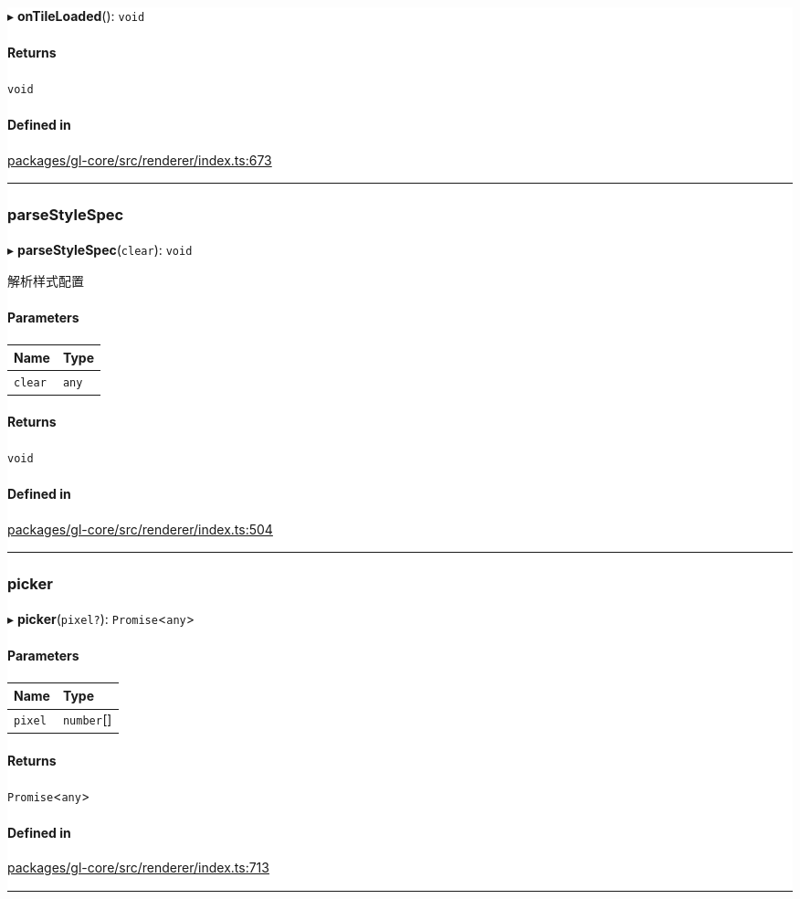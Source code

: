 ▸ **onTileLoaded**(): `void`

#### Returns

`void`

#### Defined in

[packages/gl-core/src/renderer/index.ts:673](https://github.com/sakitam-fdd/wind-layer/blob/a0de2bd/packages/gl-core/src/renderer/index.ts#L673)

___

### parseStyleSpec

▸ **parseStyleSpec**(`clear`): `void`

解析样式配置

#### Parameters

| Name | Type |
| :------ | :------ |
| `clear` | `any` |

#### Returns

`void`

#### Defined in

[packages/gl-core/src/renderer/index.ts:504](https://github.com/sakitam-fdd/wind-layer/blob/a0de2bd/packages/gl-core/src/renderer/index.ts#L504)

___

### picker

▸ **picker**(`pixel?`): `Promise`<`any`\>

#### Parameters

| Name | Type |
| :------ | :------ |
| `pixel` | `number`[] |

#### Returns

`Promise`<`any`\>

#### Defined in

[packages/gl-core/src/renderer/index.ts:713](https://github.com/sakitam-fdd/wind-layer/blob/a0de2bd/packages/gl-core/src/renderer/index.ts#L713)

___
